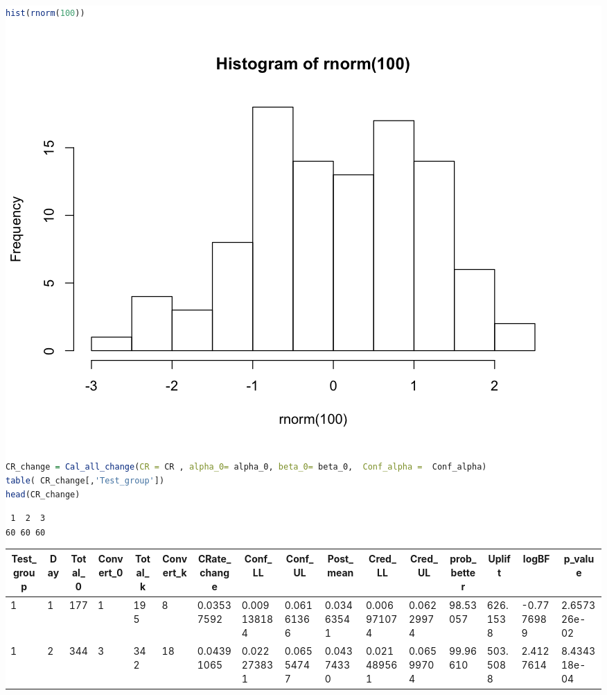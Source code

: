 
```R
hist(rnorm(100))
```


![png](output_42_0.png)



```R
CR_change = Cal_all_change(CR = CR , alpha_0= alpha_0, beta_0= beta_0,  Conf_alpha =  Conf_alpha)
table( CR_change[,'Test_group'])
head(CR_change)
```


    
     1  2  3 
    60 60 60 



<table>
<thead><tr><th scope=col>Test_group</th><th scope=col>Day</th><th scope=col>Total_0</th><th scope=col>Convert_0</th><th scope=col>Total_k</th><th scope=col>Convert_k</th><th scope=col>CRate_change</th><th scope=col>Conf_LL</th><th scope=col>Conf_UL</th><th scope=col>Post_mean</th><th scope=col>Cred_LL</th><th scope=col>Cred_UL</th><th scope=col>prob_better</th><th scope=col>Uplift</th><th scope=col>logBF</th><th scope=col>p_value</th></tr></thead>
<tbody>
	<tr><td>1           </td><td>1           </td><td> 177        </td><td> 1          </td><td>195         </td><td> 8          </td><td>0.03537592  </td><td>0.009138184 </td><td>0.06161366  </td><td>0.03463541  </td><td>0.006971074 </td><td>0.06229974  </td><td>98.53057    </td><td>626.1538    </td><td>-0.7776989  </td><td>2.657326e-02</td></tr>
	<tr><td>1           </td><td>2           </td><td> 344        </td><td> 3          </td><td>342         </td><td>18          </td><td>0.04391065  </td><td>0.022273831 </td><td>0.06554747  </td><td>0.04374330  </td><td>0.021489561 </td><td>0.06599704  </td><td>99.96610    </td><td>503.5088    </td><td> 2.4127614  </td><td>8.434318e-04</td></tr>